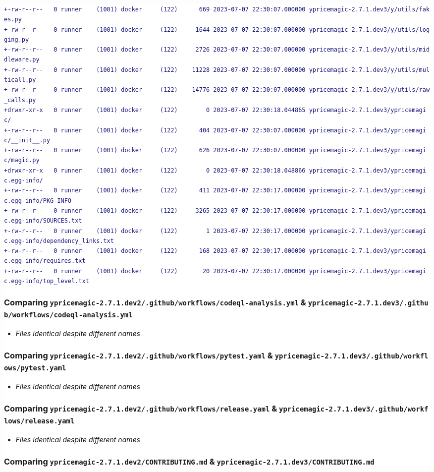 ```diff
+-rw-r--r--   0 runner    (1001) docker     (122)      669 2023-07-07 22:30:07.000000 ypricemagic-2.7.1.dev3/y/utils/fakes.py
+-rw-r--r--   0 runner    (1001) docker     (122)     1644 2023-07-07 22:30:07.000000 ypricemagic-2.7.1.dev3/y/utils/logging.py
+-rw-r--r--   0 runner    (1001) docker     (122)     2726 2023-07-07 22:30:07.000000 ypricemagic-2.7.1.dev3/y/utils/middleware.py
+-rw-r--r--   0 runner    (1001) docker     (122)    11228 2023-07-07 22:30:07.000000 ypricemagic-2.7.1.dev3/y/utils/multicall.py
+-rw-r--r--   0 runner    (1001) docker     (122)    14776 2023-07-07 22:30:07.000000 ypricemagic-2.7.1.dev3/y/utils/raw_calls.py
+drwxr-xr-x   0 runner    (1001) docker     (122)        0 2023-07-07 22:30:18.044865 ypricemagic-2.7.1.dev3/ypricemagic/
+-rw-r--r--   0 runner    (1001) docker     (122)      404 2023-07-07 22:30:07.000000 ypricemagic-2.7.1.dev3/ypricemagic/__init__.py
+-rw-r--r--   0 runner    (1001) docker     (122)      626 2023-07-07 22:30:07.000000 ypricemagic-2.7.1.dev3/ypricemagic/magic.py
+drwxr-xr-x   0 runner    (1001) docker     (122)        0 2023-07-07 22:30:18.048866 ypricemagic-2.7.1.dev3/ypricemagic.egg-info/
+-rw-r--r--   0 runner    (1001) docker     (122)      411 2023-07-07 22:30:17.000000 ypricemagic-2.7.1.dev3/ypricemagic.egg-info/PKG-INFO
+-rw-r--r--   0 runner    (1001) docker     (122)     3265 2023-07-07 22:30:17.000000 ypricemagic-2.7.1.dev3/ypricemagic.egg-info/SOURCES.txt
+-rw-r--r--   0 runner    (1001) docker     (122)        1 2023-07-07 22:30:17.000000 ypricemagic-2.7.1.dev3/ypricemagic.egg-info/dependency_links.txt
+-rw-r--r--   0 runner    (1001) docker     (122)      168 2023-07-07 22:30:17.000000 ypricemagic-2.7.1.dev3/ypricemagic.egg-info/requires.txt
+-rw-r--r--   0 runner    (1001) docker     (122)       20 2023-07-07 22:30:17.000000 ypricemagic-2.7.1.dev3/ypricemagic.egg-info/top_level.txt
```

### Comparing `ypricemagic-2.7.1.dev2/.github/workflows/codeql-analysis.yml` & `ypricemagic-2.7.1.dev3/.github/workflows/codeql-analysis.yml`

 * *Files identical despite different names*

### Comparing `ypricemagic-2.7.1.dev2/.github/workflows/pytest.yaml` & `ypricemagic-2.7.1.dev3/.github/workflows/pytest.yaml`

 * *Files identical despite different names*

### Comparing `ypricemagic-2.7.1.dev2/.github/workflows/release.yaml` & `ypricemagic-2.7.1.dev3/.github/workflows/release.yaml`

 * *Files identical despite different names*

### Comparing `ypricemagic-2.7.1.dev2/CONTRIBUTING.md` & `ypricemagic-2.7.1.dev3/CONTRIBUTING.md`
